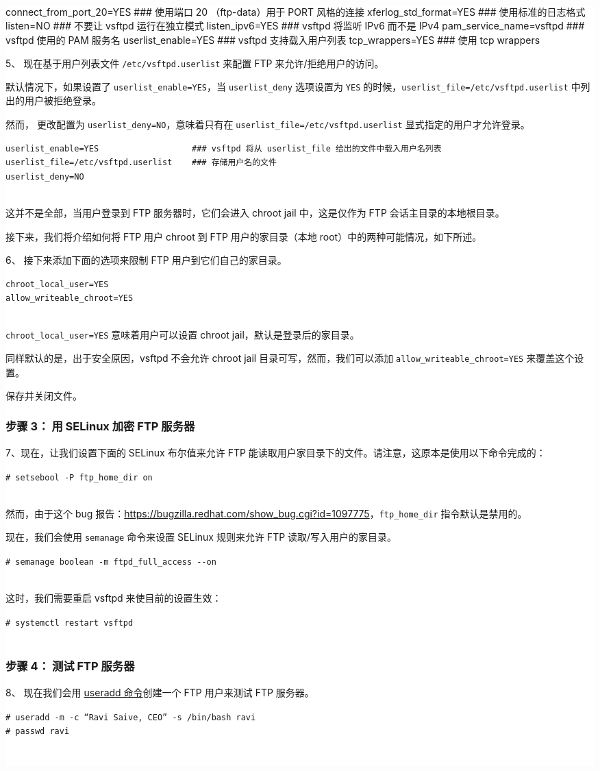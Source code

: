 <span class="hljs-attribute">connect_from_port_20</span>=<span class="hljs-literal">YES</span>        ### 使用端口 20 （ftp-data）用于<span class="hljs-built_in"> PORT </span>风格的连接
<span class="hljs-attribute">xferlog_std_format</span>=<span class="hljs-literal">YES</span>          ### 使用标准的日志格式
<span class="hljs-attribute">listen</span>=<span class="hljs-literal">NO</span>               ### 不要让 vsftpd 运行在独立模式
<span class="hljs-attribute">listen_ipv6</span>=<span class="hljs-literal">YES</span>                ### vsftpd 将监听<span class="hljs-built_in"> IPv6 </span>而不是 IPv4
<span class="hljs-attribute">pam_service_name</span>=vsftpd         ###  vsftpd 使用的 PAM 服务名
<span class="hljs-attribute">userlist_enable</span>=<span class="hljs-literal">YES</span>              ### vsftpd 支持载入用户列表
<span class="hljs-attribute">tcp_wrappers</span>=<span class="hljs-literal">YES</span>          ### 使用 tcp wrappers

</code></pre><p>5、 现在基于用户列表文件 <code>/etc/vsftpd.userlist</code> 来配置 FTP 来允许/拒绝用户的访问。</p>
<p>默认情况下，如果设置了 <code>userlist_enable=YES</code>，当 <code>userlist_deny</code> 选项设置为 <code>YES</code> 的时候，<code>userlist_file=/etc/vsftpd.userlist</code> 中列出的用户被拒绝登录。</p>
<p>然而， 更改配置为 <code>userlist_deny=NO</code>，意味着只有在 <code>userlist_file=/etc/vsftpd.userlist</code> 显式指定的用户才允许登录。</p>
<pre><code class="hljs ini"><span class="hljs-attr">userlist_enable</span>=<span class="hljs-literal">YES</span>                   ### vsftpd 将从 userlist_file 给出的文件中载入用户名列表
<span class="hljs-attr">userlist_file</span>=/etc/vsftpd.userlist    ### 存储用户名的文件
<span class="hljs-attr">userlist_deny</span>=<span class="hljs-literal">NO</span>   

</code></pre><p>这并不是全部，当用户登录到 FTP 服务器时，它们会进入 chroot jail 中，这是仅作为 FTP 会话主目录的本地根目录。</p>
<p>接下来，我们将介绍如何将 FTP 用户 chroot 到 FTP 用户的家目录（本地 root）中的两种可能情况，如下所述。</p>
<p>6、 接下来添加下面的选项来限制 FTP 用户到它们自己的家目录。</p>
<pre><code class="hljs ini"><span class="hljs-attr">chroot_local_user</span>=<span class="hljs-literal">YES</span>
<span class="hljs-attr">allow_writeable_chroot</span>=<span class="hljs-literal">YES</span>

</code></pre><p><code>chroot_local_user=YES</code> 意味着用户可以设置 chroot jail，默认是登录后的家目录。</p>
<p>同样默认的是，出于安全原因，vsftpd 不会允许 chroot jail 目录可写，然而，我们可以添加 <code>allow_writeable_chroot=YES</code> 来覆盖这个设置。</p>
<p>保存并关闭文件。</p>
<h3><a href="#步骤-3-用-selinux-加密-ftp-服务器"></a>步骤 3： 用 SELinux 加密 FTP 服务器</h3>
<p>7、现在，让我们设置下面的 SELinux 布尔值来允许 FTP 能读取用户家目录下的文件。请注意，这原本是使用以下命令完成的：</p>
<pre><code class="hljs shell"><span class="hljs-meta">#</span><span class="bash"> setsebool -P ftp_home_dir on</span>

</code></pre><p>然而，由于这个 bug 报告：<a href="https://bugzilla.redhat.com/show_bug.cgi?id=1097775">https://bugzilla.redhat.com/show_bug.cgi?id=1097775</a>，<code>ftp_home_dir</code> 指令默认是禁用的。</p>
<p>现在，我们会使用 <code>semanage</code> 命令来设置 SELinux 规则来允许 FTP 读取/写入用户的家目录。</p>
<pre><code class="hljs shell"><span class="hljs-meta">#</span><span class="bash"> semanage boolean -m ftpd_full_access --on</span>

</code></pre><p>这时，我们需要重启 vsftpd 来使目前的设置生效：</p>
<pre><code class="hljs shell"><span class="hljs-meta">#</span><span class="bash"> systemctl restart vsftpd</span>

</code></pre><h3><a href="#步骤-4-测试-ftp-服务器"></a>步骤 4： 测试 FTP 服务器</h3>
<p>8、 现在我们会用 <a href="http://www.tecmint.com/add-users-in-linux/">useradd 命令</a>创建一个 FTP 用户来测试 FTP 服务器。</p>
<pre><code class="hljs shell"><span class="hljs-meta">#</span><span class="bash"> useradd -m -c “Ravi Saive, CEO” -s /bin/bash ravi</span>
<span class="hljs-meta">#</span><span class="bash"> passwd ravi</span>
